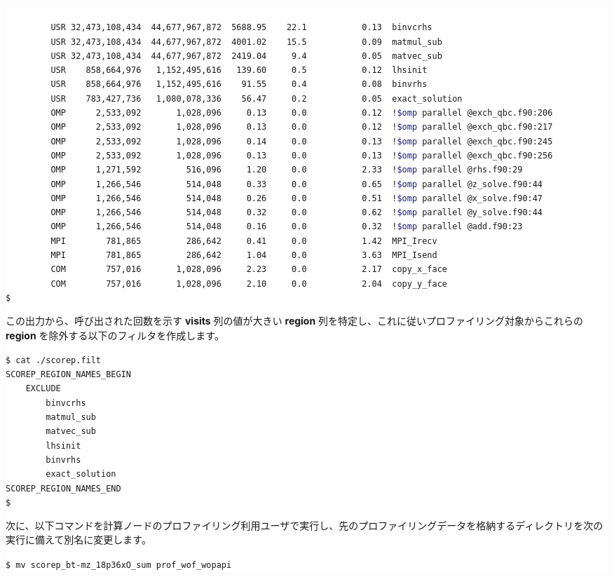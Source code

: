 ```sh

         USR 32,473,108,434  44,677,967,872  5688.95    22.1           0.13  binvcrhs
         USR 32,473,108,434  44,677,967,872  4001.02    15.5           0.09  matmul_sub
         USR 32,473,108,434  44,677,967,872  2419.04     9.4           0.05  matvec_sub
         USR    858,664,976   1,152,495,616   139.60     0.5           0.12  lhsinit
         USR    858,664,976   1,152,495,616    91.55     0.4           0.08  binvrhs
         USR    783,427,736   1,080,078,336    56.47     0.2           0.05  exact_solution
         OMP      2,533,092       1,028,096     0.13     0.0           0.12  !$omp parallel @exch_qbc.f90:206
         OMP      2,533,092       1,028,096     0.13     0.0           0.12  !$omp parallel @exch_qbc.f90:217
         OMP      2,533,092       1,028,096     0.14     0.0           0.13  !$omp parallel @exch_qbc.f90:245
         OMP      2,533,092       1,028,096     0.13     0.0           0.13  !$omp parallel @exch_qbc.f90:256
         OMP      1,271,592         516,096     1.20     0.0           2.33  !$omp parallel @rhs.f90:29
         OMP      1,266,546         514,048     0.33     0.0           0.65  !$omp parallel @z_solve.f90:44
         OMP      1,266,546         514,048     0.26     0.0           0.51  !$omp parallel @x_solve.f90:47
         OMP      1,266,546         514,048     0.32     0.0           0.62  !$omp parallel @y_solve.f90:44
         OMP      1,266,546         514,048     0.16     0.0           0.32  !$omp parallel @add.f90:23
         MPI        781,865         286,642     0.41     0.0           1.42  MPI_Irecv
         MPI        781,865         286,642     1.04     0.0           3.63  MPI_Isend
         COM        757,016       1,028,096     2.23     0.0           2.17  copy_x_face
         COM        757,016       1,028,096     2.10     0.0           2.04  copy_y_face
$
```

この出力から、呼び出された回数を示す **visits** 列の値が大きい **region** 列を特定し、これに従いプロファイリング対象からこれらの **region** を除外する以下のフィルタを作成します。

```sh
$ cat ./scorep.filt
SCOREP_REGION_NAMES_BEGIN
    EXCLUDE
        binvcrhs
        matmul_sub
        matvec_sub
        lhsinit
        binvrhs
        exact_solution
SCOREP_REGION_NAMES_END
$
```

次に、以下コマンドを計算ノードのプロファイリング利用ユーザで実行し、先のプロファイリングデータを格納するディレクトリを次の実行に備えて別名に変更します。

```sh
$ mv scorep_bt-mz_18p36xO_sum prof_wof_wopapi
```

